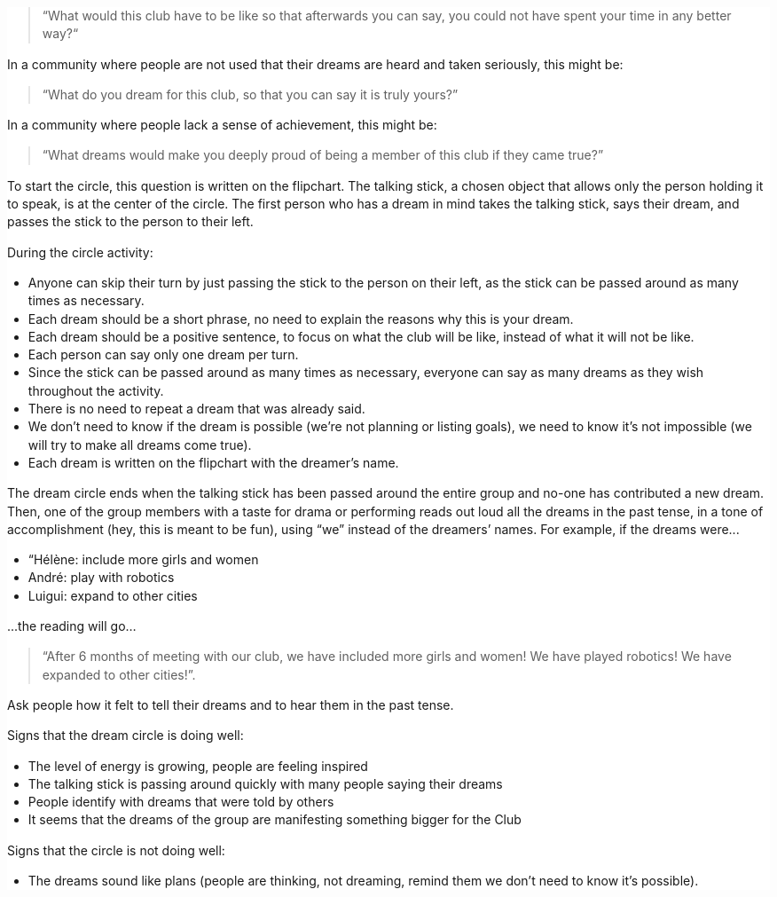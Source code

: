 >“What would this club have to be like so that afterwards you can say, you could not have spent your time in any better way?“

In a community where people are not used that their dreams are heard and taken seriously, this might be:
    
>“What do you dream for this club, so that you can say it is truly yours?”

In a community where people lack a sense of achievement, this might be:
    
>“What dreams would make you deeply proud of being a member of this club if they came true?”

To start the circle, this question is written on the flipchart. The talking stick, a chosen object that allows only the person holding it to speak, is at the center of the circle. The first person who has a dream in mind takes the talking stick, says their dream, and passes the stick to the person to their left.

During the circle activity:

* Anyone can skip their turn by just passing the stick to the person on their left, as the stick can be passed around as many times as necessary.
* Each dream should be a short phrase, no need to explain the reasons why this is your dream.
* Each dream should be a positive sentence, to focus on what the club will be like, instead of what it will not be like.
* Each person can say only one dream per turn.
* Since the stick can be passed around as many times as necessary, everyone can say as many dreams as they wish throughout the activity.
* There is no need to repeat a dream that was already said. 
* We don’t need to know if the dream is possible (we’re not planning or listing goals), we need to know it’s not impossible (we will try to make all dreams come true).
* Each dream is written on the flipchart with the dreamer’s name.

The dream circle ends when the talking stick has been passed around the entire group and no-one has contributed a new dream. Then, one of the group members with a taste for drama or performing reads out loud all the dreams in the past tense, in a tone of accomplishment (hey, this is meant to be fun), using “we” instead of the dreamers’ names. For example, if the dreams were...
* “Hélène: include more girls and women
* André: play with robotics
* Luigui: expand to other cities

...the reading will go…

 >“After 6 months of meeting with our club, we have included more girls and women! We have played robotics! We have expanded to other cities!”. 

Ask people how it felt to tell their dreams and to hear them in the past tense.

Signs that the dream circle is doing well: 

* The level of energy is growing, people are feeling inspired
* The talking stick is passing around quickly with many people saying their dreams
* People identify with dreams that were told by others
* It seems that the dreams of the group are manifesting something bigger for the Club

Signs that the circle is not doing well: 

* The dreams sound like plans (people are thinking, not  dreaming, remind them we don’t need to know it’s possible).
